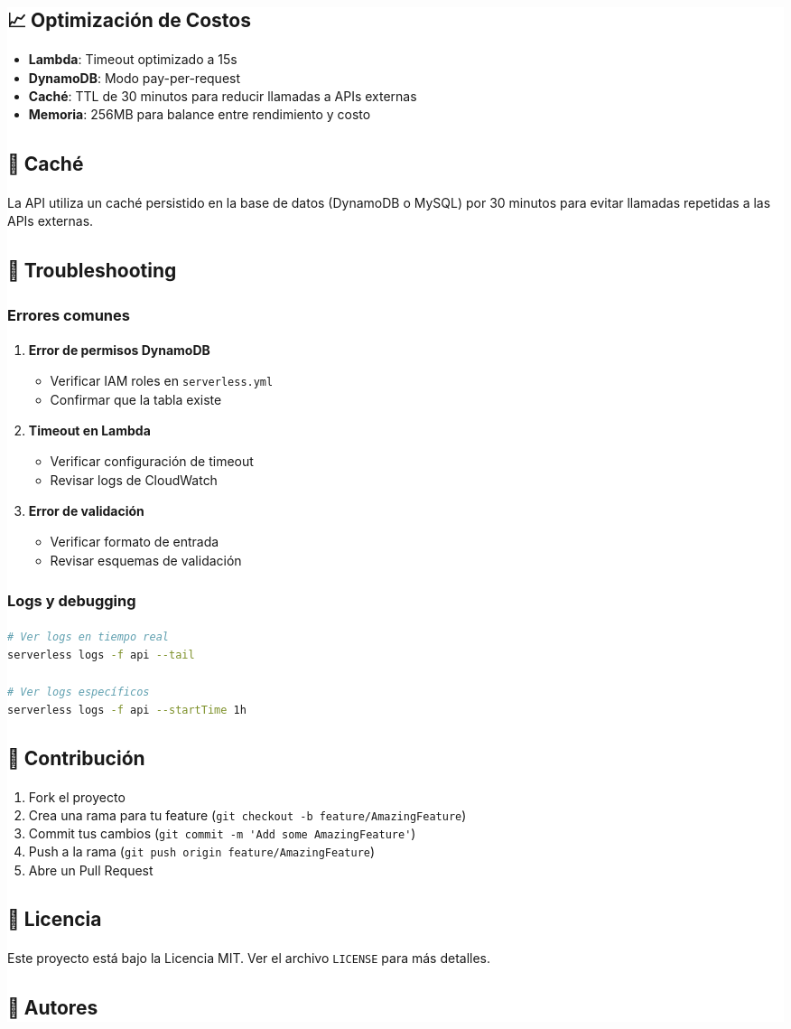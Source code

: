 ## 📈 Optimización de Costos

- **Lambda**: Timeout optimizado a 15s
- **DynamoDB**: Modo pay-per-request
- **Caché**: TTL de 30 minutos para reducir llamadas a APIs externas
- **Memoria**: 256MB para balance entre rendimiento y costo

## 🔄 Caché

La API utiliza un caché persistido en la base de datos (DynamoDB o MySQL) por 30 minutos para evitar llamadas repetidas a las APIs externas.

## 🐛 Troubleshooting

### Errores comunes

1. **Error de permisos DynamoDB**
   - Verificar IAM roles en `serverless.yml`
   - Confirmar que la tabla existe

2. **Timeout en Lambda**
   - Verificar configuración de timeout
   - Revisar logs de CloudWatch

3. **Error de validación**
   - Verificar formato de entrada
   - Revisar esquemas de validación

### Logs y debugging

```bash
# Ver logs en tiempo real
serverless logs -f api --tail

# Ver logs específicos
serverless logs -f api --startTime 1h
```

## 🤝 Contribución

1. Fork el proyecto
2. Crea una rama para tu feature (`git checkout -b feature/AmazingFeature`)
3. Commit tus cambios (`git commit -m 'Add some AmazingFeature'`)
4. Push a la rama (`git push origin feature/AmazingFeature`)
5. Abre un Pull Request

## 📄 Licencia

Este proyecto está bajo la Licencia MIT. Ver el archivo `LICENSE` para más detalles.

## 👥 Autores
